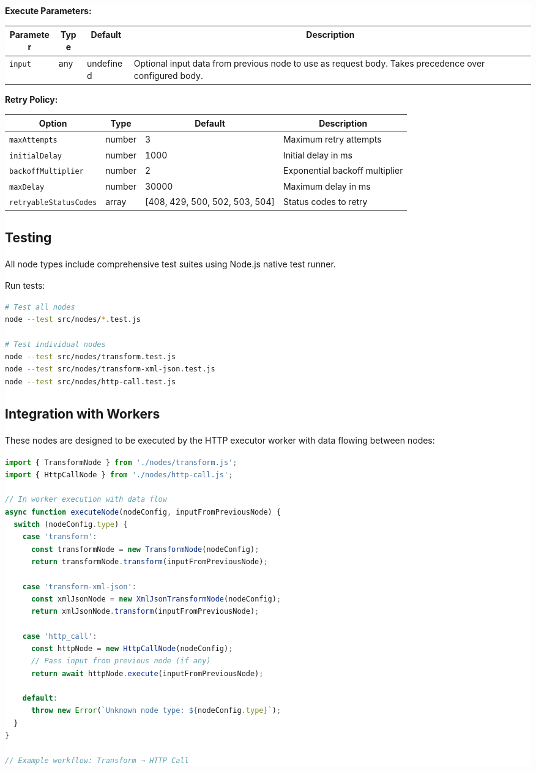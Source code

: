 **Execute Parameters:**

| Parameter | Type | Default | Description |
|-----------|------|---------|-------------|
| `input` | any | undefined | Optional input data from previous node to use as request body. Takes precedence over configured body. |

**Retry Policy:**

| Option | Type | Default | Description |
|--------|------|---------|-------------|
| `maxAttempts` | number | 3 | Maximum retry attempts |
| `initialDelay` | number | 1000 | Initial delay in ms |
| `backoffMultiplier` | number | 2 | Exponential backoff multiplier |
| `maxDelay` | number | 30000 | Maximum delay in ms |
| `retryableStatusCodes` | array | [408, 429, 500, 502, 503, 504] | Status codes to retry |

## Testing

All node types include comprehensive test suites using Node.js native test runner.

Run tests:
```bash
# Test all nodes
node --test src/nodes/*.test.js

# Test individual nodes
node --test src/nodes/transform.test.js
node --test src/nodes/transform-xml-json.test.js
node --test src/nodes/http-call.test.js
```

## Integration with Workers

These nodes are designed to be executed by the HTTP executor worker with data flowing between nodes:

```javascript
import { TransformNode } from './nodes/transform.js';
import { HttpCallNode } from './nodes/http-call.js';

// In worker execution with data flow
async function executeNode(nodeConfig, inputFromPreviousNode) {
  switch (nodeConfig.type) {
    case 'transform':
      const transformNode = new TransformNode(nodeConfig);
      return transformNode.transform(inputFromPreviousNode);
      
    case 'transform-xml-json':
      const xmlJsonNode = new XmlJsonTransformNode(nodeConfig);
      return xmlJsonNode.transform(inputFromPreviousNode);
      
    case 'http_call':
      const httpNode = new HttpCallNode(nodeConfig);
      // Pass input from previous node (if any)
      return await httpNode.execute(inputFromPreviousNode);
      
    default:
      throw new Error(`Unknown node type: ${nodeConfig.type}`);
  }
}

// Example workflow: Transform → HTTP Call
```